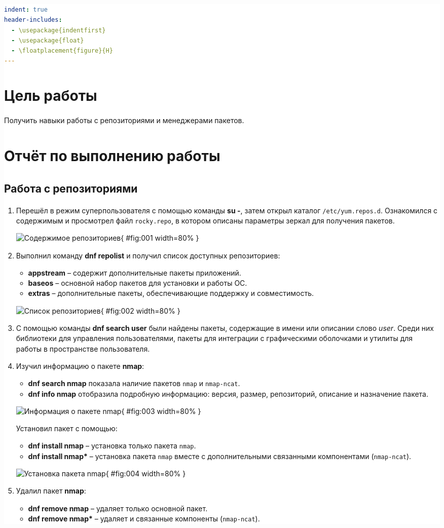 ```yaml
indent: true
header-includes:
  - \usepackage{indentfirst}
  - \usepackage{float}
  - \floatplacement{figure}{H}
---
```


# Цель работы

Получить навыки работы с репозиториями и менеджерами пакетов.

# Отчёт по выполнению работы  

## Работа с репозиториями  

1. Перешёл в режим суперпользователя с помощью команды **su -**, затем открыл каталог `/etc/yum.repos.d`. Ознакомился с содержимым и просмотрел файл `rocky.repo`, в котором описаны параметры зеркал для получения пакетов.  

   ![Содержимое репозиториев](Screenshot_1.png){ #fig:001 width=80% }  

2. Выполнил команду **dnf repolist** и получил список доступных репозиториев:  
   - **appstream** – содержит дополнительные пакеты приложений.  
   - **baseos** – основной набор пакетов для установки и работы ОС.  
   - **extras** – дополнительные пакеты, обеспечивающие поддержку и совместимость.  

   ![Список репозиториев](Screenshot_2.png){ #fig:002 width=80% }  

3. С помощью команды **dnf search user** были найдены пакеты, содержащие в имени или описании слово *user*. Среди них библиотеки для управления пользователями, пакеты для интеграции с графическими оболочками и утилиты для работы в пространстве пользователя.  

4. Изучил информацию о пакете **nmap**:  
   - **dnf search nmap** показала наличие пакетов `nmap` и `nmap-ncat`.  
   - **dnf info nmap** отобразила подробную информацию: версия, размер, репозиторий, описание и назначение пакета.  

   ![Информация о пакете nmap](Screenshot_3.png){ #fig:003 width=80% }  

   Установил пакет с помощью:  
   - **dnf install nmap** – установка только пакета `nmap`.  
   - **dnf install nmap\*** – установка пакета `nmap` вместе с дополнительными связанными компонентами (`nmap-ncat`).  

   ![Установка пакета nmap](Screenshot_4.png){ #fig:004 width=80% }  

5. Удалил пакет **nmap**:  
   - **dnf remove nmap** – удаляет только основной пакет.  
   - **dnf remove nmap\*** – удаляет и связанные компоненты (`nmap-ncat`).  
